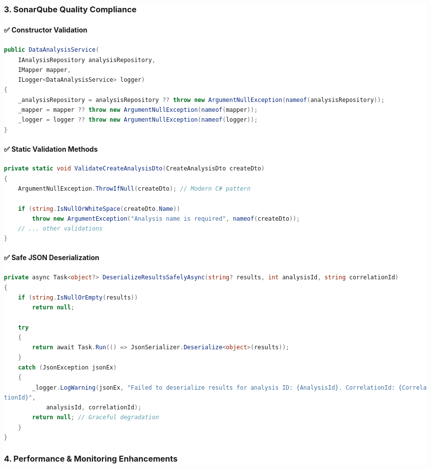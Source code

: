 ### 3. SonarQube Quality Compliance

#### ✅ Constructor Validation
```csharp
public DataAnalysisService(
    IAnalysisRepository analysisRepository,
    IMapper mapper,
    ILogger<DataAnalysisService> logger)
{
    _analysisRepository = analysisRepository ?? throw new ArgumentNullException(nameof(analysisRepository));
    _mapper = mapper ?? throw new ArgumentNullException(nameof(mapper));
    _logger = logger ?? throw new ArgumentNullException(nameof(logger));
}
```

#### ✅ Static Validation Methods
```csharp
private static void ValidateCreateAnalysisDto(CreateAnalysisDto createDto)
{
    ArgumentNullException.ThrowIfNull(createDto); // Modern C# pattern

    if (string.IsNullOrWhiteSpace(createDto.Name))
        throw new ArgumentException("Analysis name is required", nameof(createDto));
    // ... other validations
}
```

#### ✅ Safe JSON Deserialization
```csharp
private async Task<object?> DeserializeResultsSafelyAsync(string? results, int analysisId, string correlationId)
{
    if (string.IsNullOrEmpty(results))
        return null;

    try
    {
        return await Task.Run(() => JsonSerializer.Deserialize<object>(results));
    }
    catch (JsonException jsonEx)
    {
        _logger.LogWarning(jsonEx, "Failed to deserialize results for analysis ID: {AnalysisId}. CorrelationId: {CorrelationId}", 
            analysisId, correlationId);
        return null; // Graceful degradation
    }
}
```

### 4. Performance & Monitoring Enhancements
